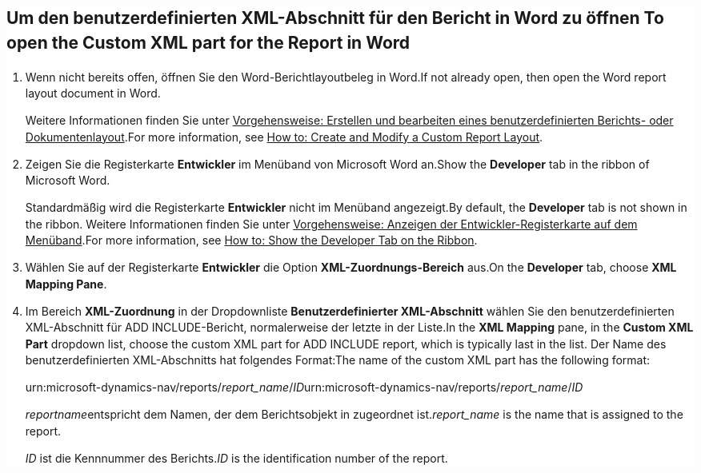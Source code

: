 ##  <span data-ttu-id="d7d4f-109"><a name="OpenXMLPart"></a>Um den benutzerdefinierten XML-Abschnitt für den Bericht in Word zu öffnen</span><span class="sxs-lookup"><span data-stu-id="d7d4f-109"><a name="OpenXMLPart"></a> To open the Custom XML part for the Report in Word</span></span>  
  
1.  <span data-ttu-id="d7d4f-110">Wenn nicht bereits offen, öffnen Sie den Word-Berichtlayoutbeleg in Word.</span><span class="sxs-lookup"><span data-stu-id="d7d4f-110">If not already open, then open the Word report layout document in Word.</span></span>  
  
     <span data-ttu-id="d7d4f-111">Weitere Informationen finden Sie unter [Vorgehensweise: Erstellen und bearbeiten  eines benutzerdefinierten Berichts- oder Dokumentenlayout](ui-how-create-custom-report-layout.md).</span><span class="sxs-lookup"><span data-stu-id="d7d4f-111">For more information, see [How to: Create and Modify a Custom Report Layout](ui-how-create-custom-report-layout.md).</span></span>  
  
2.  <span data-ttu-id="d7d4f-112">Zeigen Sie die Registerkarte **Entwickler** im Menüband von Microsoft Word an.</span><span class="sxs-lookup"><span data-stu-id="d7d4f-112">Show the **Developer** tab in the ribbon of Microsoft Word.</span></span>  
  
     <span data-ttu-id="d7d4f-113">Standardmäßig wird die Registerkarte **Entwickler** nicht im Menüband angezeigt.</span><span class="sxs-lookup"><span data-stu-id="d7d4f-113">By default, the **Developer** tab is not shown in the ribbon.</span></span> <span data-ttu-id="d7d4f-114">Weitere Informationen finden Sie unter [Vorgehensweise: Anzeigen der Entwickler-Registerkarte auf dem Menüband](http://go.microsoft.com/fwlink/?LinkID=389631).</span><span class="sxs-lookup"><span data-stu-id="d7d4f-114">For more information, see [How to: Show the Developer Tab on the Ribbon](http://go.microsoft.com/fwlink/?LinkID=389631).</span></span>  
  
3.  <span data-ttu-id="d7d4f-115">Wählen Sie auf der Registerkarte **Entwickler** die Option **XML-Zuordnungs-Bereich** aus.</span><span class="sxs-lookup"><span data-stu-id="d7d4f-115">On the **Developer** tab, choose **XML Mapping Pane**.</span></span>  
  
4.  <span data-ttu-id="d7d4f-116">Im Bereich **XML-Zuordnung** in der Dropdownliste **Benutzerdefinierter XML-Abschnitt** wählen Sie den benutzerdefinierten XML-Abschnitt für ADD INCLUDE-Bericht, normalerweise der letzte in der Liste.</span><span class="sxs-lookup"><span data-stu-id="d7d4f-116">In the **XML Mapping** pane, in the **Custom XML Part** dropdown list, choose the custom XML part for ADD INCLUDE report, which is typically last in the list.</span></span> <span data-ttu-id="d7d4f-117">Der Name des benutzerdefinierten XML-Abschnitts hat folgendes Format:</span><span class="sxs-lookup"><span data-stu-id="d7d4f-117">The name of the custom XML part has the following format:</span></span>  
  
     <span data-ttu-id="d7d4f-118">urn:microsoft-dynamics-nav/reports/*report_name*/*ID*</span><span class="sxs-lookup"><span data-stu-id="d7d4f-118">urn:microsoft-dynamics-nav/reports/*report_name*/*ID*</span></span>  
  
     <span data-ttu-id="d7d4f-119">*reportname*entspricht dem Namen, der dem Berichtsobjekt in <!--OnPrem as specified by the report's [Name Property-duplicate](../FullExperience/nav_dev_long_md.md)]--> zugeordnet ist.</span><span class="sxs-lookup"><span data-stu-id="d7d4f-119">*report_name* is the name that is assigned to the report<!--OnPrem as specified by the report's [Name Property-duplicate](../FullExperience/nav_dev_long_md.md)]-->.</span></span>  
  
     <span data-ttu-id="d7d4f-120">*ID* ist die Kennnummer des Berichts.</span><span class="sxs-lookup"><span data-stu-id="d7d4f-120">*ID* is the identification number of the report.</span></span>  
  
